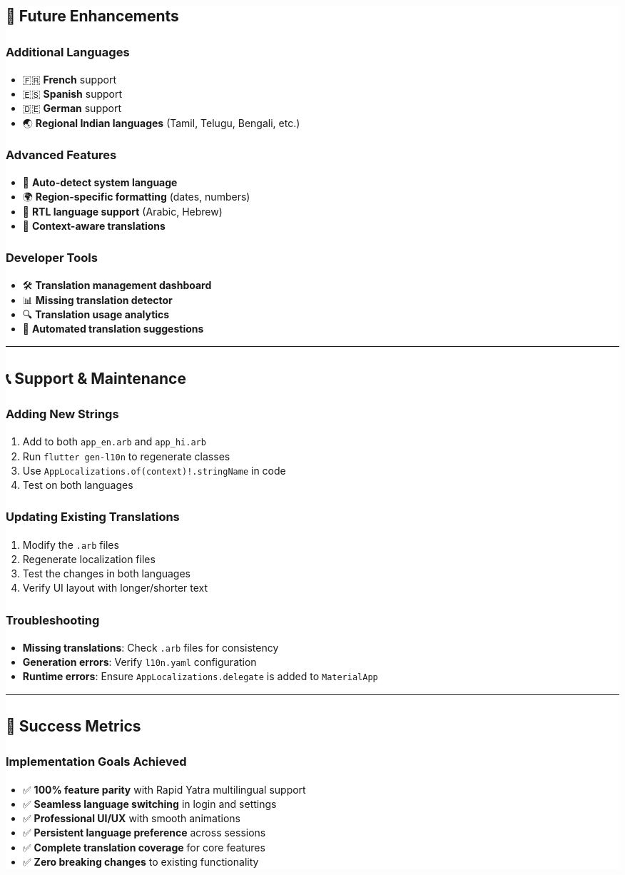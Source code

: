 
## 🔮 **Future Enhancements**

### **Additional Languages**
- 🇫🇷 **French** support
- 🇪🇸 **Spanish** support
- 🇩🇪 **German** support
- 🌏 **Regional Indian languages** (Tamil, Telugu, Bengali, etc.)

### **Advanced Features**
- 🔄 **Auto-detect system language**
- 🌍 **Region-specific formatting** (dates, numbers)
- 📱 **RTL language support** (Arabic, Hebrew)
- 🎯 **Context-aware translations**

### **Developer Tools**
- 🛠️ **Translation management dashboard**
- 📊 **Missing translation detector**
- 🔍 **Translation usage analytics**
- 🤖 **Automated translation suggestions**

---

## 📞 **Support & Maintenance**

### **Adding New Strings**
1. Add to both `app_en.arb` and `app_hi.arb`
2. Run `flutter gen-l10n` to regenerate classes
3. Use `AppLocalizations.of(context)!.stringName` in code
4. Test on both languages

### **Updating Existing Translations**
1. Modify the `.arb` files
2. Regenerate localization files
3. Test the changes in both languages
4. Verify UI layout with longer/shorter text

### **Troubleshooting**
- **Missing translations**: Check `.arb` files for consistency
- **Generation errors**: Verify `l10n.yaml` configuration
- **Runtime errors**: Ensure `AppLocalizations.delegate` is added to `MaterialApp`

---

## 🎉 **Success Metrics**

### **Implementation Goals Achieved**
- ✅ **100% feature parity** with Rapid Yatra multilingual support
- ✅ **Seamless language switching** in login and settings
- ✅ **Professional UI/UX** with smooth animations
- ✅ **Persistent language preference** across sessions
- ✅ **Complete translation coverage** for core features
- ✅ **Zero breaking changes** to existing functionality
